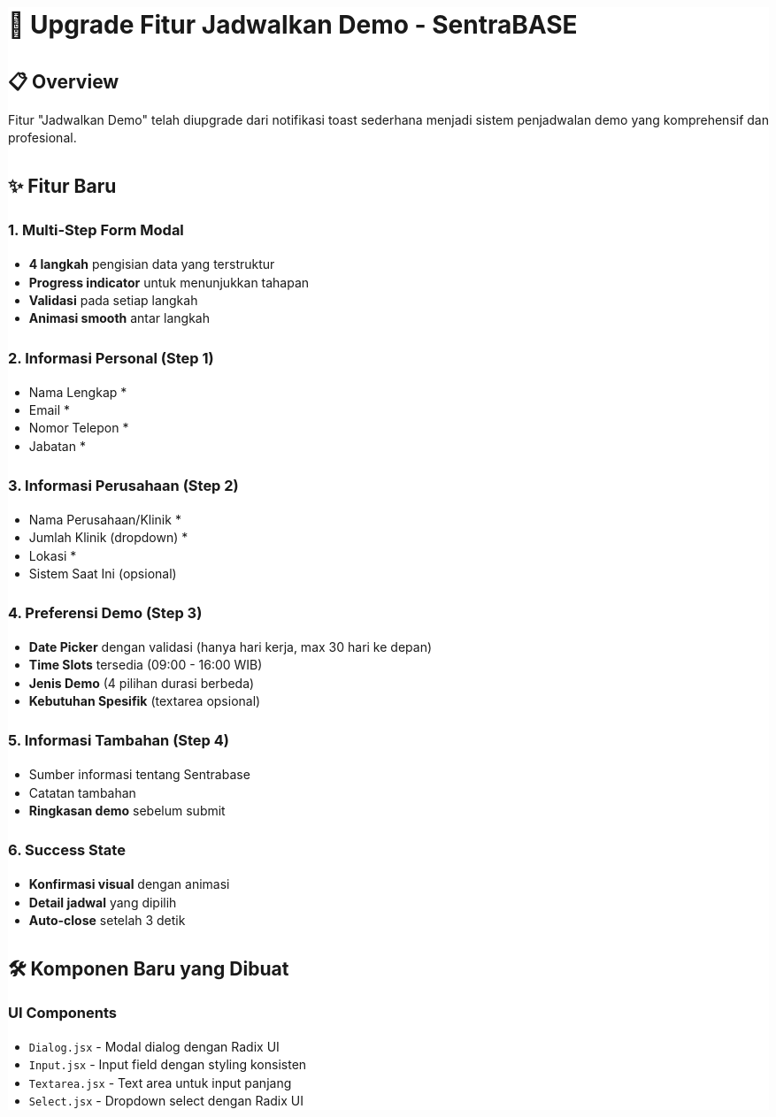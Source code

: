 # 🚀 Upgrade Fitur Jadwalkan Demo - SentraBASE

## 📋 Overview
Fitur "Jadwalkan Demo" telah diupgrade dari notifikasi toast sederhana menjadi sistem penjadwalan demo yang komprehensif dan profesional.

## ✨ Fitur Baru

### 1. **Multi-Step Form Modal**
- **4 langkah** pengisian data yang terstruktur
- **Progress indicator** untuk menunjukkan tahapan
- **Validasi** pada setiap langkah
- **Animasi smooth** antar langkah

### 2. **Informasi Personal (Step 1)**
- Nama Lengkap *
- Email *
- Nomor Telepon *
- Jabatan *

### 3. **Informasi Perusahaan (Step 2)**
- Nama Perusahaan/Klinik *
- Jumlah Klinik (dropdown) *
- Lokasi *
- Sistem Saat Ini (opsional)

### 4. **Preferensi Demo (Step 3)**
- **Date Picker** dengan validasi (hanya hari kerja, max 30 hari ke depan)
- **Time Slots** tersedia (09:00 - 16:00 WIB)
- **Jenis Demo** (4 pilihan durasi berbeda)
- **Kebutuhan Spesifik** (textarea opsional)

### 5. **Informasi Tambahan (Step 4)**
- Sumber informasi tentang Sentrabase
- Catatan tambahan
- **Ringkasan demo** sebelum submit

### 6. **Success State**
- **Konfirmasi visual** dengan animasi
- **Detail jadwal** yang dipilih
- **Auto-close** setelah 3 detik

## 🛠️ Komponen Baru yang Dibuat

### UI Components
- `Dialog.jsx` - Modal dialog dengan Radix UI
- `Input.jsx` - Input field dengan styling konsisten
- `Textarea.jsx` - Text area untuk input panjang
- `Select.jsx` - Dropdown select dengan Radix UI
